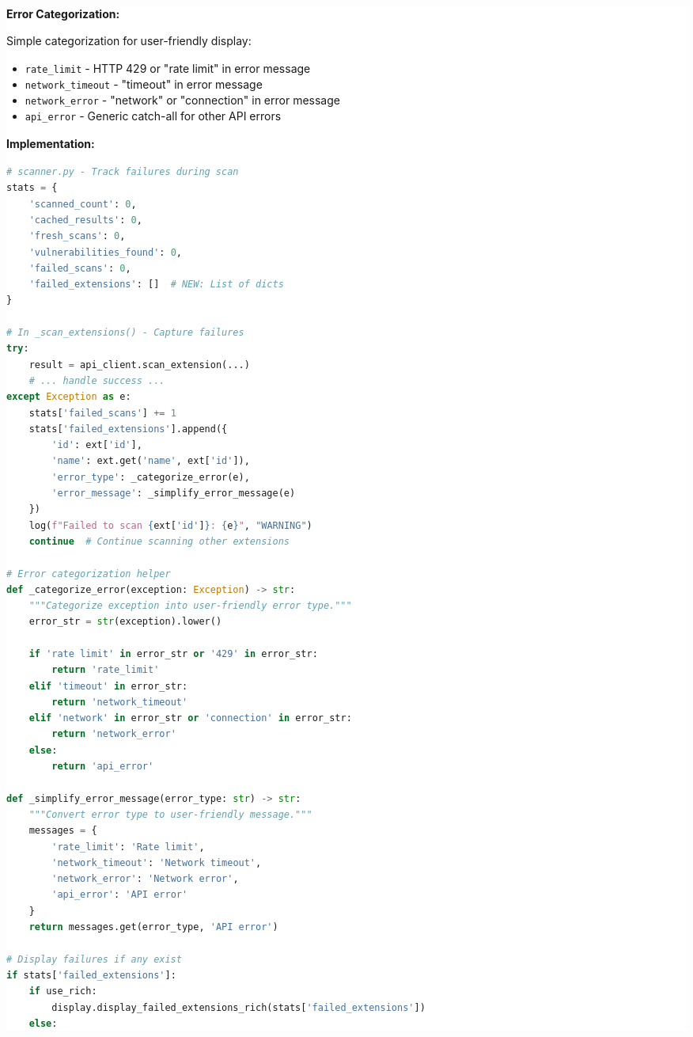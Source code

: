 **Error Categorization:**

Simple categorization for user-friendly display:
- `rate_limit` - HTTP 429 or "rate limit" in error message
- `network_timeout` - "timeout" in error message
- `network_error` - "network" or "connection" in error message
- `api_error` - Generic catch-all for other API errors

**Implementation:**

```python
# scanner.py - Track failures during scan
stats = {
    'scanned_count': 0,
    'cached_results': 0,
    'fresh_scans': 0,
    'vulnerabilities_found': 0,
    'failed_scans': 0,
    'failed_extensions': []  # NEW: List of dicts
}

# In _scan_extensions() - Capture failures
try:
    result = api_client.scan_extension(...)
    # ... handle success ...
except Exception as e:
    stats['failed_scans'] += 1
    stats['failed_extensions'].append({
        'id': ext['id'],
        'name': ext.get('name', ext['id']),
        'error_type': _categorize_error(e),
        'error_message': _simplify_error_message(e)
    })
    log(f"Failed to scan {ext['id']}: {e}", "WARNING")
    continue  # Continue scanning other extensions

# Error categorization helper
def _categorize_error(exception: Exception) -> str:
    """Categorize exception into user-friendly error type."""
    error_str = str(exception).lower()

    if 'rate limit' in error_str or '429' in error_str:
        return 'rate_limit'
    elif 'timeout' in error_str:
        return 'network_timeout'
    elif 'network' in error_str or 'connection' in error_str:
        return 'network_error'
    else:
        return 'api_error'

def _simplify_error_message(error_type: str) -> str:
    """Convert error type to user-friendly message."""
    messages = {
        'rate_limit': 'Rate limit',
        'network_timeout': 'Network timeout',
        'network_error': 'Network error',
        'api_error': 'API error'
    }
    return messages.get(error_type, 'API error')

# Display failures if any exist
if stats['failed_extensions']:
    if use_rich:
        display.display_failed_extensions_rich(stats['failed_extensions'])
    else:
```